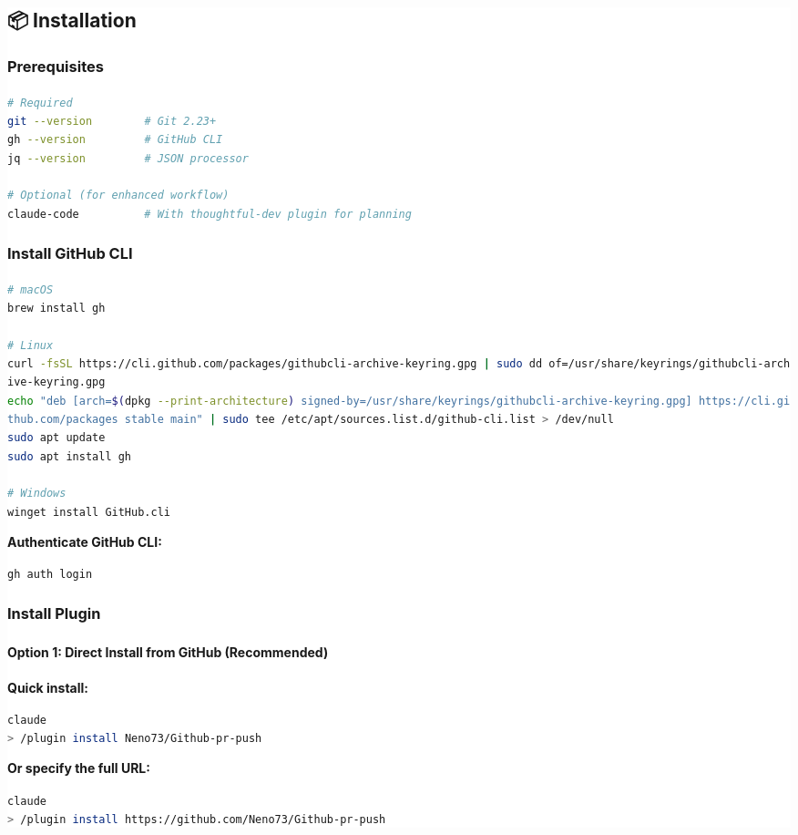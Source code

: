 ## 📦 Installation

### Prerequisites

```bash
# Required
git --version        # Git 2.23+
gh --version         # GitHub CLI
jq --version         # JSON processor

# Optional (for enhanced workflow)
claude-code          # With thoughtful-dev plugin for planning
```

### Install GitHub CLI

```bash
# macOS
brew install gh

# Linux
curl -fsSL https://cli.github.com/packages/githubcli-archive-keyring.gpg | sudo dd of=/usr/share/keyrings/githubcli-archive-keyring.gpg
echo "deb [arch=$(dpkg --print-architecture) signed-by=/usr/share/keyrings/githubcli-archive-keyring.gpg] https://cli.github.com/packages stable main" | sudo tee /etc/apt/sources.list.d/github-cli.list > /dev/null
sudo apt update
sudo apt install gh

# Windows
winget install GitHub.cli
```

**Authenticate GitHub CLI:**

```bash
gh auth login
```

### Install Plugin

#### Option 1: Direct Install from GitHub (Recommended)

**Quick install:**
```bash
claude
> /plugin install Neno73/Github-pr-push
```

**Or specify the full URL:**
```bash
claude
> /plugin install https://github.com/Neno73/Github-pr-push
```
